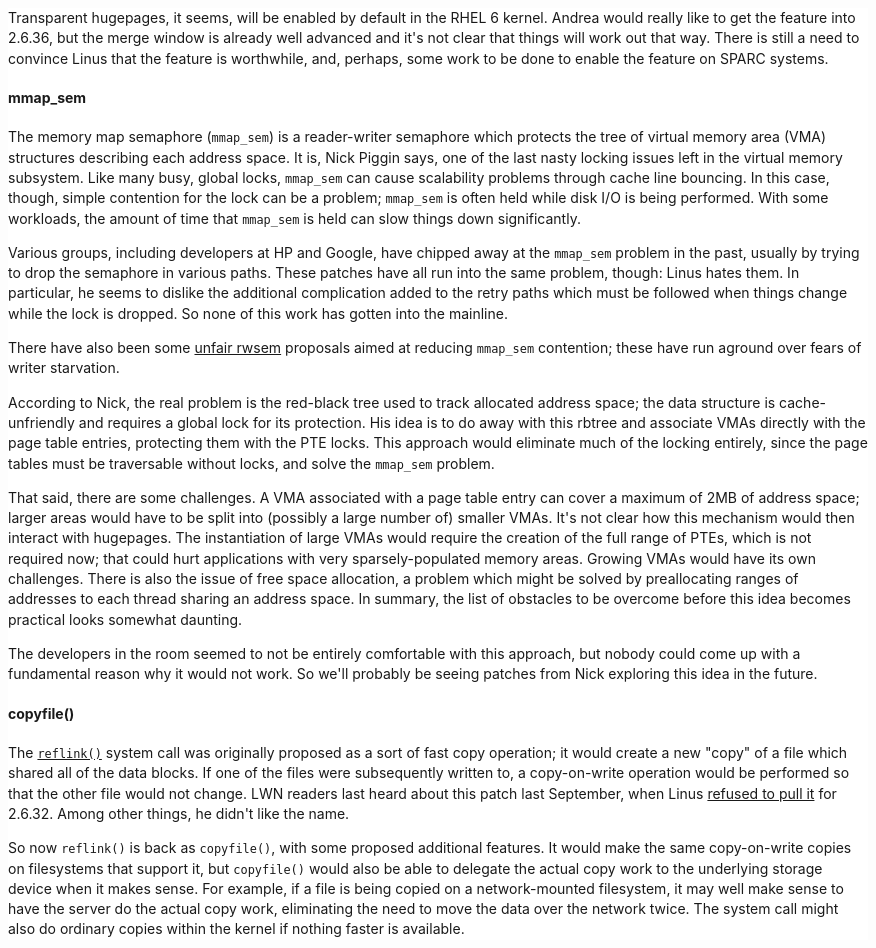 Transparent hugepages, it seems, will be enabled by default in the RHEL 6 kernel. Andrea would really like to get the feature into 2.6.36, but the merge window is already well advanced and it's not clear that things will work out that way. There is still a need to convince Linus that the feature is worthwhile, and, perhaps, some work to be done to enable the feature on SPARC systems. 

#### mmap_sem

The memory map semaphore (`mmap_sem`) is a reader-writer semaphore which protects the tree of virtual memory area (VMA) structures describing each address space. It is, Nick Piggin says, one of the last nasty locking issues left in the virtual memory subsystem. Like many busy, global locks, `mmap_sem` can cause scalability problems through cache line bouncing. In this case, though, simple contention for the lock can be a problem; `mmap_sem` is often held while disk I/O is being performed. With some workloads, the amount of time that `mmap_sem` is held can slow things down significantly. 

Various groups, including developers at HP and Google, have chipped away at the `mmap_sem` problem in the past, usually by trying to drop the semaphore in various paths. These patches have all run into the same problem, though: Linus hates them. In particular, he seems to dislike the additional complication added to the retry paths which must be followed when things change while the lock is dropped. So none of this work has gotten into the mainline. 

There have also been some [unfair rwsem](http://lwn.net/Articles/387720/) proposals aimed at reducing `mmap_sem` contention; these have run aground over fears of writer starvation. 

According to Nick, the real problem is the red-black tree used to track allocated address space; the data structure is cache-unfriendly and requires a global lock for its protection. His idea is to do away with this rbtree and associate VMAs directly with the page table entries, protecting them with the PTE locks. This approach would eliminate much of the locking entirely, since the page tables must be traversable without locks, and solve the `mmap_sem` problem. 

That said, there are some challenges. A VMA associated with a page table entry can cover a maximum of 2MB of address space; larger areas would have to be split into (possibly a large number of) smaller VMAs. It's not clear how this mechanism would then interact with hugepages. The instantiation of large VMAs would require the creation of the full range of PTEs, which is not required now; that could hurt applications with very sparsely-populated memory areas. Growing VMAs would have its own challenges. There is also the issue of free space allocation, a problem which might be solved by preallocating ranges of addresses to each thread sharing an address space. In summary, the list of obstacles to be overcome before this idea becomes practical looks somewhat daunting. 

The developers in the room seemed to not be entirely comfortable with this approach, but nobody could come up with a fundamental reason why it would not work. So we'll probably be seeing patches from Nick exploring this idea in the future. 

#### copyfile()

The [`reflink()`](http://lwn.net/Articles/333783/) system call was originally proposed as a sort of fast copy operation; it would create a new "copy" of a file which shared all of the data blocks. If one of the files were subsequently written to, a copy-on-write operation would be performed so that the other file would not change. LWN readers last heard about this patch last September, when Linus [refused to pull it](http://lwn.net/Articles/353048/) for 2.6.32. Among other things, he didn't like the name. 

So now `reflink()` is back as `copyfile()`, with some proposed additional features. It would make the same copy-on-write copies on filesystems that support it, but `copyfile()` would also be able to delegate the actual copy work to the underlying storage device when it makes sense. For example, if a file is being copied on a network-mounted filesystem, it may well make sense to have the server do the actual copy work, eliminating the need to move the data over the network twice. The system call might also do ordinary copies within the kernel if nothing faster is available. 

